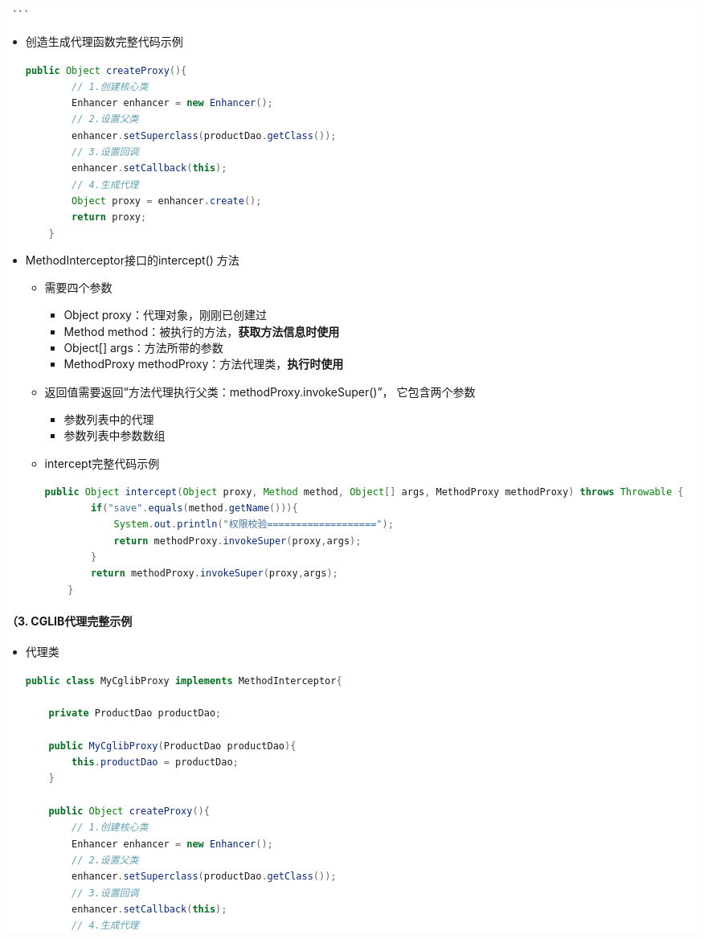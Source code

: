      ```

- 创造生成代理函数完整代码示例

  ```java
  public Object createProxy(){
          // 1.创建核心类
          Enhancer enhancer = new Enhancer();
          // 2.设置父类
          enhancer.setSuperclass(productDao.getClass());
          // 3.设置回调
          enhancer.setCallback(this);
          // 4.生成代理
          Object proxy = enhancer.create();
          return proxy;
      }
  
  ```

  

- MethodInterceptor接口的intercept() 方法

  - 需要四个参数

    - Object proxy：代理对象，刚刚已创建过
    - Method method：被执行的方法，**获取方法信息时使用**
    - Object[] args：方法所带的参数
    - MethodProxy methodProxy：方法代理类，**执行时使用**

  - 返回值需要返回“方法代理执行父类：methodProxy.invokeSuper()”， 它包含两个参数

    - 参数列表中的代理
    - 参数列表中参数数组

  - intercept完整代码示例

    ```java
    public Object intercept(Object proxy, Method method, Object[] args, MethodProxy methodProxy) throws Throwable {
            if("save".equals(method.getName())){
                System.out.println("权限校验===================");
                return methodProxy.invokeSuper(proxy,args);
            }
            return methodProxy.invokeSuper(proxy,args);
        }
    
    ```

#### （3. CGLIB代理完整示例

- 代理类

  ```java
  public class MyCglibProxy implements MethodInterceptor{
  
      private ProductDao productDao;
  
      public MyCglibProxy(ProductDao productDao){
          this.productDao = productDao;
      }
  
      public Object createProxy(){
          // 1.创建核心类
          Enhancer enhancer = new Enhancer();
          // 2.设置父类
          enhancer.setSuperclass(productDao.getClass());
          // 3.设置回调
          enhancer.setCallback(this);
          // 4.生成代理
  ```